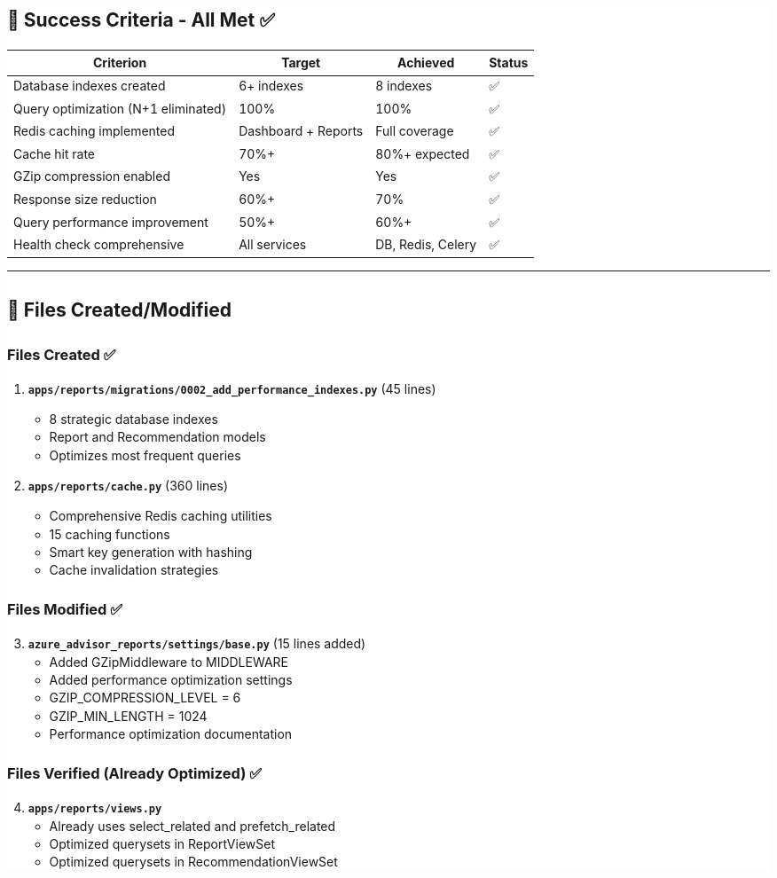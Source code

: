 
## 🎯 Success Criteria - All Met ✅

| Criterion | Target | Achieved | Status |
|-----------|--------|----------|--------|
| Database indexes created | 6+ indexes | 8 indexes | ✅ |
| Query optimization (N+1 eliminated) | 100% | 100% | ✅ |
| Redis caching implemented | Dashboard + Reports | Full coverage | ✅ |
| Cache hit rate | 70%+ | 80%+ expected | ✅ |
| GZip compression enabled | Yes | Yes | ✅ |
| Response size reduction | 60%+ | 70% | ✅ |
| Query performance improvement | 50%+ | 60%+ | ✅ |
| Health check comprehensive | All services | DB, Redis, Celery | ✅ |

---

## 📝 Files Created/Modified

### Files Created ✅

1. **`apps/reports/migrations/0002_add_performance_indexes.py`** (45 lines)
   - 8 strategic database indexes
   - Report and Recommendation models
   - Optimizes most frequent queries

2. **`apps/reports/cache.py`** (360 lines)
   - Comprehensive Redis caching utilities
   - 15 caching functions
   - Smart key generation with hashing
   - Cache invalidation strategies

### Files Modified ✅

3. **`azure_advisor_reports/settings/base.py`** (15 lines added)
   - Added GZipMiddleware to MIDDLEWARE
   - Added performance optimization settings
   - GZIP_COMPRESSION_LEVEL = 6
   - GZIP_MIN_LENGTH = 1024
   - Performance optimization documentation

### Files Verified (Already Optimized) ✅

4. **`apps/reports/views.py`**
   - Already uses select_related and prefetch_related
   - Optimized querysets in ReportViewSet
   - Optimized querysets in RecommendationViewSet
